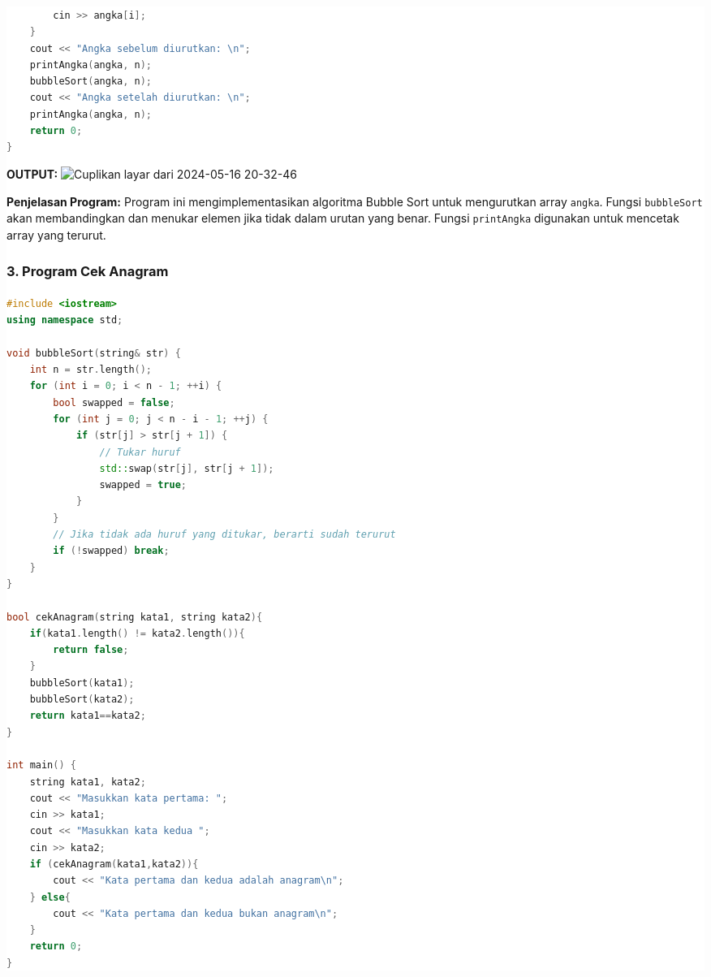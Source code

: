 ```c++
        cin >> angka[i];
    }
    cout << "Angka sebelum diurutkan: \n";
    printAngka(angka, n);
    bubbleSort(angka, n);
    cout << "Angka setelah diurutkan: \n";
    printAngka(angka, n);
    return 0;
}
```

**OUTPUT:** ![Cuplikan layar dari 2024-05-16 20-32-46](https://github.com/JeremyMarcello/Assignment-Algoritma-dan-Struktur-Data/assets/156126843/20f15aee-09d0-4c92-b072-85093fe59bc5)

**Penjelasan Program:** Program ini mengimplementasikan algoritma Bubble Sort untuk mengurutkan array `angka`. Fungsi `bubbleSort` akan membandingkan dan menukar elemen jika tidak dalam urutan yang benar. Fungsi `printAngka` digunakan untuk mencetak array yang terurut.

### **3. Program Cek Anagram**

```c++
#include <iostream>
using namespace std;

void bubbleSort(string& str) {
    int n = str.length();
    for (int i = 0; i < n - 1; ++i) {
        bool swapped = false;
        for (int j = 0; j < n - i - 1; ++j) {
            if (str[j] > str[j + 1]) {
                // Tukar huruf
                std::swap(str[j], str[j + 1]);
                swapped = true;
            }
        }
        // Jika tidak ada huruf yang ditukar, berarti sudah terurut
        if (!swapped) break;
    }
}

bool cekAnagram(string kata1, string kata2){
    if(kata1.length() != kata2.length()){
        return false;
    }
    bubbleSort(kata1);
    bubbleSort(kata2);
    return kata1==kata2;
}

int main() {
    string kata1, kata2;
    cout << "Masukkan kata pertama: ";
    cin >> kata1;
    cout << "Masukkan kata kedua ";
    cin >> kata2;
    if (cekAnagram(kata1,kata2)){
        cout << "Kata pertama dan kedua adalah anagram\n";
    } else{
        cout << "Kata pertama dan kedua bukan anagram\n";
    }
    return 0;
}
```